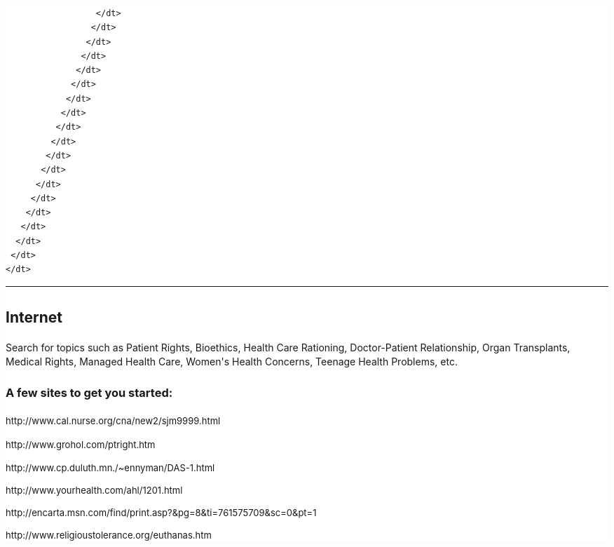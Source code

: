                      </dt>
                     </dt>
                    </dt>
                   </dt>
                  </dt>
                 </dt>
                </dt>
               </dt>
              </dt>
             </dt>
            </dt>
           </dt>
          </dt>
         </dt>
        </dt>
       </dt>
      </dt>
     </dt>
    </dt>
   </dl>
  </font>
 </p>
<hr/>
 <h2>
  Internet
 </h2>
 <p>
  Search for topics such as Patient Rights, Bioethics, Health Care Rationing, Doctor-Patient Relationship, Organ Transplants, Medical Rights, Managed Health Care, Women's Health Concerns, Teenage Health Problems, etc.
 </p>

<h3>
  A few sites to get you started:
 </h3>
 <p>
  <font size="-1">
   <span class="indent">
   </span>
   http://www.cal.nurse.org/cna/new2/sjm9999.html
   <p>
    <span class="indent">
    </span>
    http://www.grohol.com/ptright.htm
   </p>
   <p>
    <span class="indent">
    </span>
    http://www.cp.duluth.mn./~ennyman/DAS-1.html
   </p>
   <p>
    <span class="indent">
    </span>
    http://www.yourhealth.com/ahl/1201.html
   </p>
   <p>
    <span class="indent">
    </span>
    http://encarta.msn.com/find/print.asp?&amp;pg=8&amp;ti=761575709&amp;sc=0&amp;pt=1
   </p>
   <p>
    <span class="indent">
    </span>
    http://www.religioustolerance.org/euthanas.htm